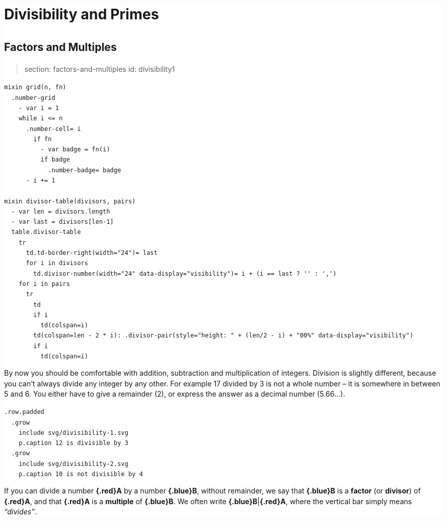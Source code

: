# Divisibility and Primes

## Factors and Multiples

> section: factors-and-multiples
> id: divisibility1

    mixin grid(n, fn)
      .number-grid
        - var i = 1
        while i <= n
          .number-cell= i
            if fn
              - var badge = fn(i)
              if badge
                .number-badge= badge
          - i += 1

    mixin divisor-table(divisors, pairs)
      - var len = divisors.length
      - var last = divisors[len-1]
      table.divisor-table
        tr
          td.td-border-right(width="24")= last
          for i in divisors
            td.divisor-number(width="24" data-display="visibility")= i + (i == last ? '' : ',')
        for i in pairs
          tr
            td
            if i
              td(colspan=i)
            td(colspan=len - 2 * i): .divisor-pair(style="height: " + (len/2 - i) + "00%" data-display="visibility")
            if i
              td(colspan=i)

By now you should be comfortable with addition, subtraction and multiplication
of integers. Division is slightly different, because you can’t always divide any
integer by any other. For example 17 divided by 3 is not a whole number – it is
somewhere in between 5 and 6. You either have to give a remainder (2), or
express the answer as a decimal number (5.66…).

    .row.padded
      .grow
        include svg/divisibility-1.svg
        p.caption 12 is divisible by 3
      .grow
        include svg/divisibility-2.svg
        p.caption 10 is not divisible by 4

If you can divide a number __{.red}A__ by a number __{.blue}B__, without
remainder, we say that __{.blue}B__ is a __factor__ (or __divisor__) of
__{.red}A__, and that __{.red}A__ is a __multiple__ of __{.blue}B__. We often
write __{.blue}B__|__{.red}A__, where the vertical bar simply means _“divides”_.
